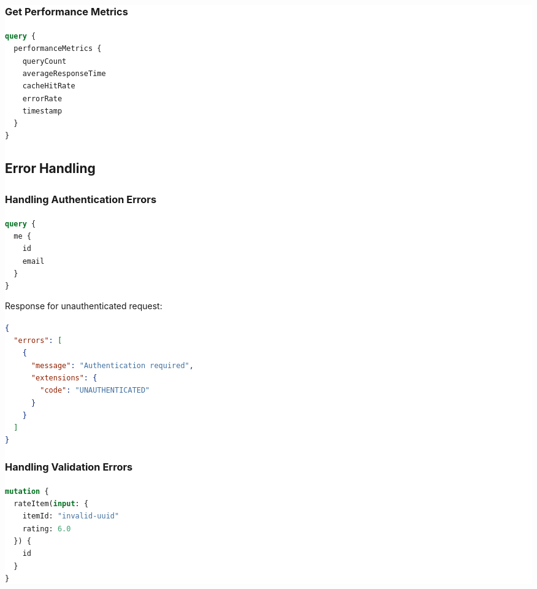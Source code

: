 ### Get Performance Metrics

```graphql
query {
  performanceMetrics {
    queryCount
    averageResponseTime
    cacheHitRate
    errorRate
    timestamp
  }
}
```

## Error Handling

### Handling Authentication Errors

```graphql
query {
  me {
    id
    email
  }
}
```

Response for unauthenticated request:
```json
{
  "errors": [
    {
      "message": "Authentication required",
      "extensions": {
        "code": "UNAUTHENTICATED"
      }
    }
  ]
}
```

### Handling Validation Errors

```graphql
mutation {
  rateItem(input: {
    itemId: "invalid-uuid"
    rating: 6.0
  }) {
    id
  }
}
```
